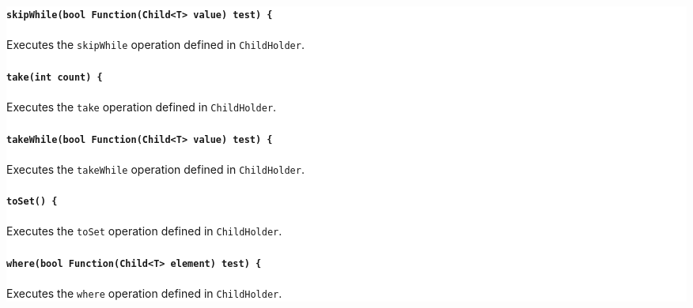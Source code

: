 

#### `skipWhile(bool Function(Child<T> value) test) {`

Executes the `skipWhile` operation defined in `ChildHolder`.



#### `take(int count) {`

Executes the `take` operation defined in `ChildHolder`.



#### `takeWhile(bool Function(Child<T> value) test) {`

Executes the `takeWhile` operation defined in `ChildHolder`.



#### `toSet() {`

Executes the `toSet` operation defined in `ChildHolder`.



#### `where(bool Function(Child<T> element) test) {`

Executes the `where` operation defined in `ChildHolder`.


